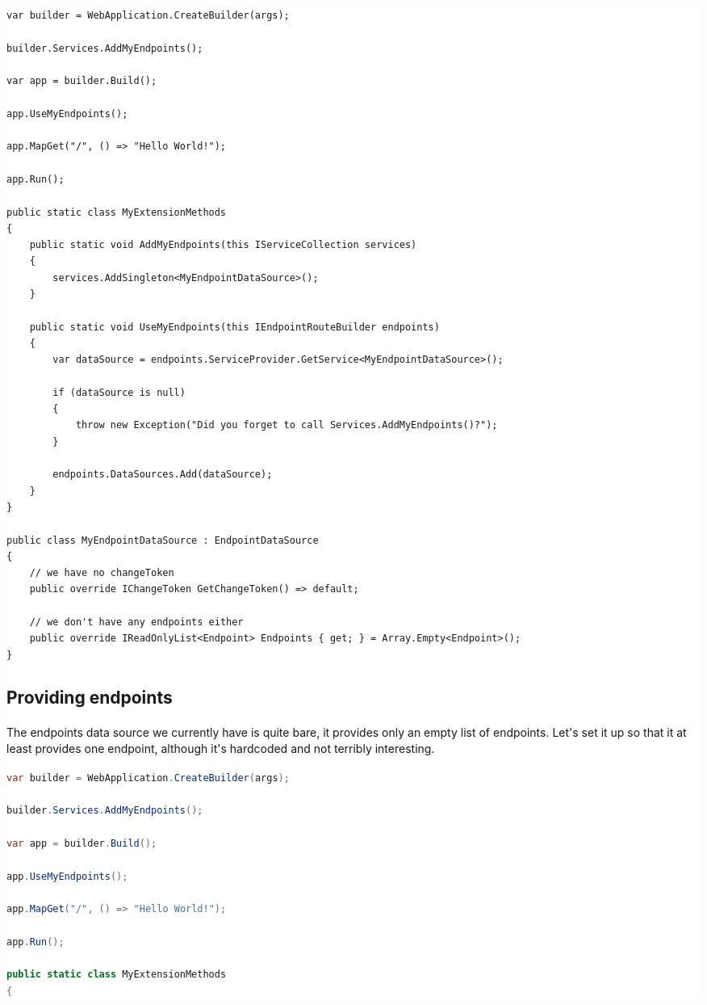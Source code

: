 ```csharp/32-39
var builder = WebApplication.CreateBuilder(args);

builder.Services.AddMyEndpoints();

var app = builder.Build();

app.UseMyEndpoints();

app.MapGet("/", () => "Hello World!");

app.Run();

public static class MyExtensionMethods
{
    public static void AddMyEndpoints(this IServiceCollection services)
    {
        services.AddSingleton<MyEndpointDataSource>();
    }

    public static void UseMyEndpoints(this IEndpointRouteBuilder endpoints)
    {
        var dataSource = endpoints.ServiceProvider.GetService<MyEndpointDataSource>();

        if (dataSource is null)
        {
            throw new Exception("Did you forget to call Services.AddMyEndpoints()?");
        }

        endpoints.DataSources.Add(dataSource);
    }
}

public class MyEndpointDataSource : EndpointDataSource
{
    // we have no changeToken
    public override IChangeToken GetChangeToken() => default;

    // we don't have any endpoints either
    public override IReadOnlyList<Endpoint> Endpoints { get; } = Array.Empty<Endpoint>();
}
```

## Providing endpoints

The endpoints data source we currently have is quite bare, it provides only an empty list of endpoints. Let's set it up so that it at least provides one endpoint, although it's hardcoded and not terribly interesting.

```csharp
var builder = WebApplication.CreateBuilder(args);

builder.Services.AddMyEndpoints();

var app = builder.Build();

app.UseMyEndpoints();

app.MapGet("/", () => "Hello World!");

app.Run();

public static class MyExtensionMethods
{
```